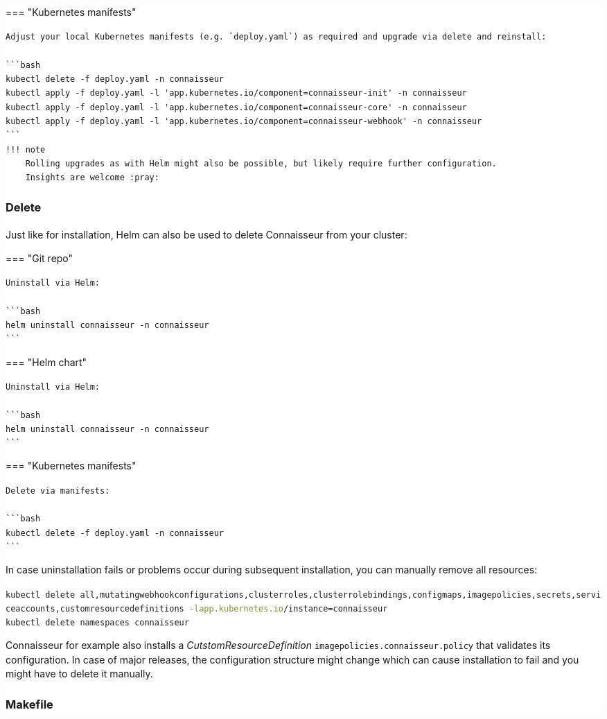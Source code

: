 === "Kubernetes manifests"

    Adjust your local Kubernetes manifests (e.g. `deploy.yaml`) as required and upgrade via delete and reinstall:

    ```bash
    kubectl delete -f deploy.yaml -n connaisseur
    kubectl apply -f deploy.yaml -l 'app.kubernetes.io/component=connaisseur-init' -n connaisseur
    kubectl apply -f deploy.yaml -l 'app.kubernetes.io/component=connaisseur-core' -n connaisseur
    kubectl apply -f deploy.yaml -l 'app.kubernetes.io/component=connaisseur-webhook' -n connaisseur
    ```
    !!! note
        Rolling upgrades as with Helm might also be possible, but likely require further configuration.
        Insights are welcome :pray:

### Delete

Just like for installation, Helm can also be used to delete Connaisseur from your cluster:


=== "Git repo"

    Uninstall via Helm:

    ```bash
    helm uninstall connaisseur -n connaisseur
    ```

=== "Helm chart"

    Uninstall via Helm:

    ```bash
    helm uninstall connaisseur -n connaisseur
    ```

=== "Kubernetes manifests"

    Delete via manifests:

    ```bash
    kubectl delete -f deploy.yaml -n connaisseur
    ```

In case uninstallation fails or problems occur during subsequent installation, you can manually remove all resources:

```bash
kubectl delete all,mutatingwebhookconfigurations,clusterroles,clusterrolebindings,configmaps,imagepolicies,secrets,serviceaccounts,customresourcedefinitions -lapp.kubernetes.io/instance=connaisseur
kubectl delete namespaces connaisseur
```

Connaisseur for example also installs a *CutstomResourceDefinition* `imagepolicies.connaisseur.policy` that validates its configuration.
In case of major releases, the configuration structure might change which can cause installation to fail and you might have to delete it manually.

### Makefile

